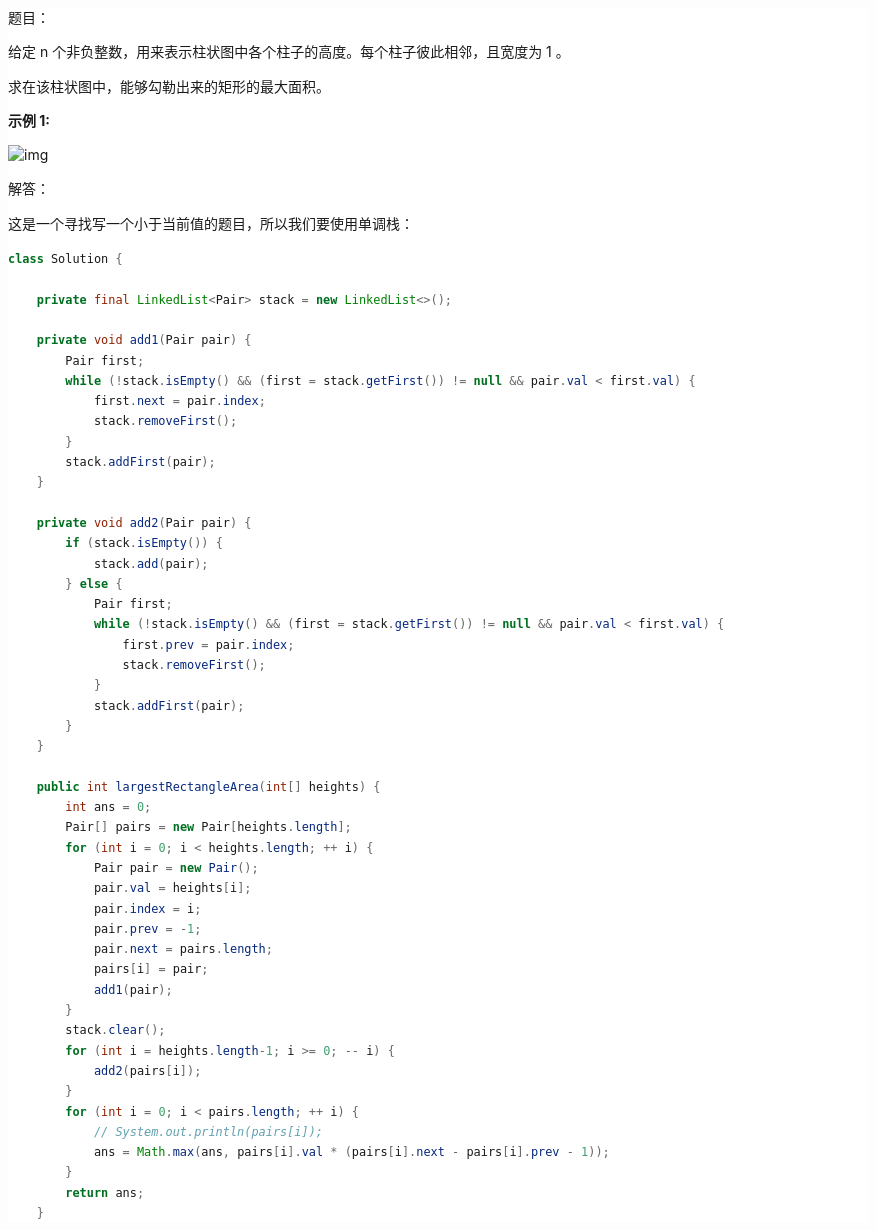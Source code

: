 题目：

给定 n 个非负整数，用来表示柱状图中各个柱子的高度。每个柱子彼此相邻，且宽度为 1 。

求在该柱状图中，能够勾勒出来的矩形的最大面积。



**示例 1:**

![img](https://assets.leetcode.com/uploads/2021/01/04/histogram.jpg)



解答：

这是一个寻找写一个小于当前值的题目，所以我们要使用单调栈：

``` Java
class Solution {
    
    private final LinkedList<Pair> stack = new LinkedList<>();

    private void add1(Pair pair) {
        Pair first;
        while (!stack.isEmpty() && (first = stack.getFirst()) != null && pair.val < first.val) {
            first.next = pair.index;
            stack.removeFirst();
        }
        stack.addFirst(pair);
    }

    private void add2(Pair pair) {
        if (stack.isEmpty()) {
            stack.add(pair);
        } else {
            Pair first;
            while (!stack.isEmpty() && (first = stack.getFirst()) != null && pair.val < first.val) {
                first.prev = pair.index;
                stack.removeFirst();
            }
            stack.addFirst(pair);
        }
    }

    public int largestRectangleArea(int[] heights) {
        int ans = 0;
        Pair[] pairs = new Pair[heights.length];
        for (int i = 0; i < heights.length; ++ i) {
            Pair pair = new Pair();
            pair.val = heights[i];
            pair.index = i;
            pair.prev = -1;
            pair.next = pairs.length;
            pairs[i] = pair;
            add1(pair);
        }
        stack.clear();
        for (int i = heights.length-1; i >= 0; -- i) {
            add2(pairs[i]);
        }
        for (int i = 0; i < pairs.length; ++ i) {
            // System.out.println(pairs[i]);
            ans = Math.max(ans, pairs[i].val * (pairs[i].next - pairs[i].prev - 1));
        }
        return ans;
    }
```